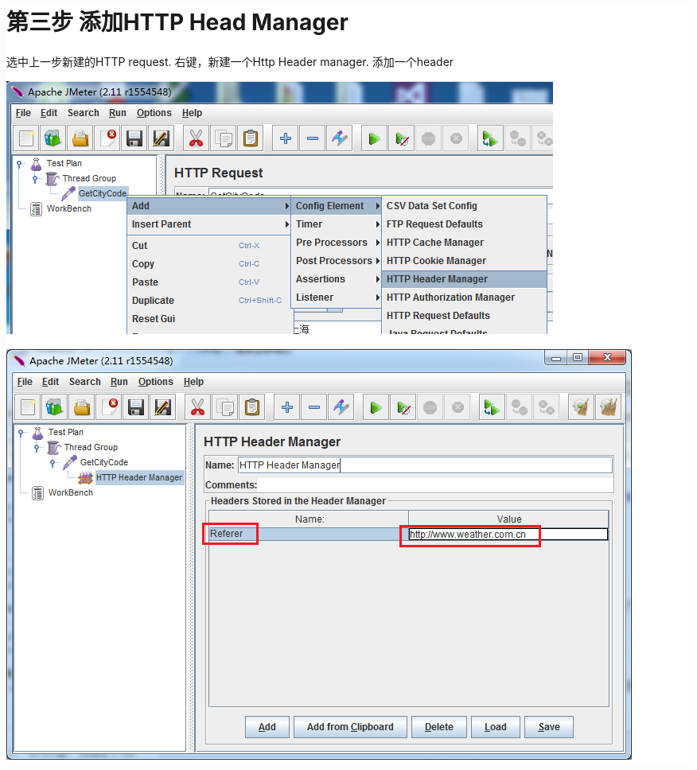  

# 第三步 添加HTTP Head Manager

选中上一步新建的HTTP request. 右键，新建一个Http Header manager. 添加一个header

![img](./image-201710201513/232318107301466.png)

![img](./image-201710201513/232318518246379.png)
